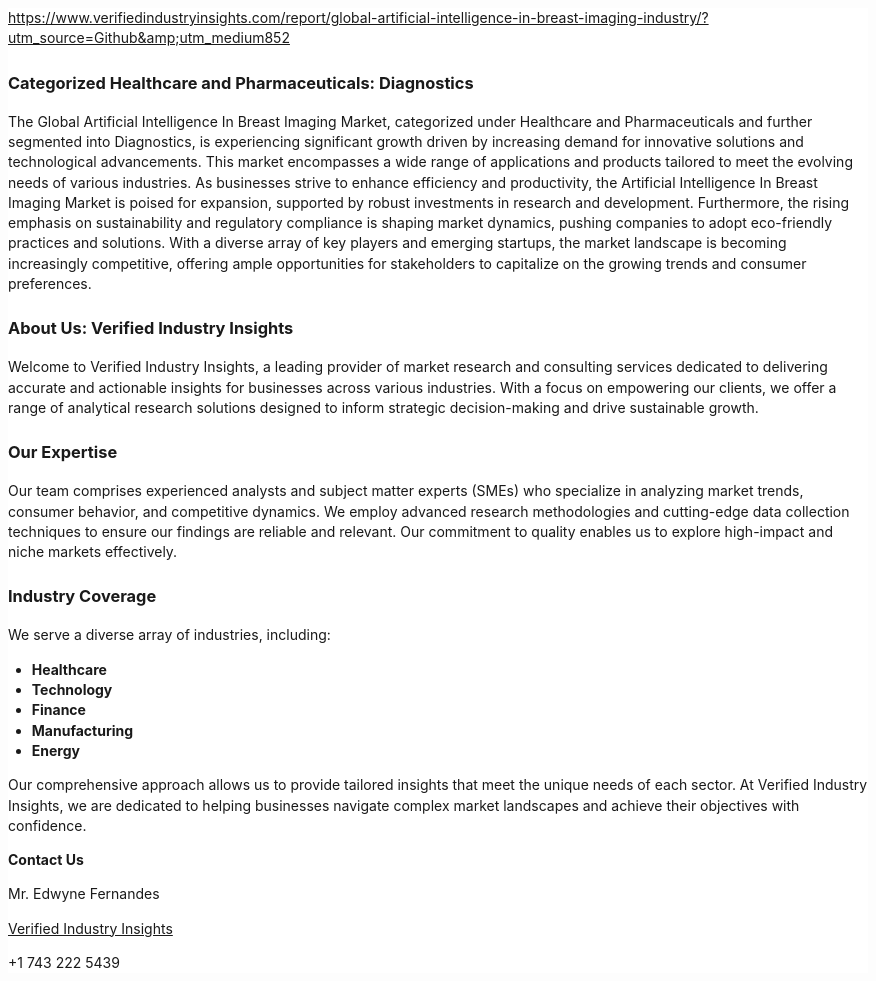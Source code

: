 </strong><a href="https://www.verifiedindustryinsights.com/report/global-artificial-intelligence-in-breast-imaging-industry/?utm_source=Github&amp;utm_medium852">https://www.verifiedindustryinsights.com/report/global-artificial-intelligence-in-breast-imaging-industry/?utm_source=Github&amp;utm_medium852</a>&nbsp;</p><h3>Categorized Healthcare and Pharmaceuticals: Diagnostics </h3><p>The Global Artificial Intelligence In Breast Imaging Market, categorized under Healthcare and Pharmaceuticals and further segmented into Diagnostics, is experiencing significant growth driven by increasing demand for innovative solutions and technological advancements. This market encompasses a wide range of applications and products tailored to meet the evolving needs of various industries. As businesses strive to enhance efficiency and productivity, the Artificial Intelligence In Breast Imaging Market is poised for expansion, supported by robust investments in research and development. Furthermore, the rising emphasis on sustainability and regulatory compliance is shaping market dynamics, pushing companies to adopt eco-friendly practices and solutions. With a diverse array of key players and emerging startups, the market landscape is becoming increasingly competitive, offering ample opportunities for stakeholders to capitalize on the growing trends and consumer preferences.</p><h3>About Us: Verified Industry Insights</h3><p>Welcome to Verified Industry Insights, a leading provider of market research and consulting services dedicated to delivering accurate and actionable insights for businesses across various industries. With a focus on empowering our clients, we offer a range of analytical research solutions designed to inform strategic decision-making and drive sustainable growth.</p><h3>Our Expertise</h3><p>Our team comprises experienced analysts and subject matter experts (SMEs) who specialize in analyzing market trends, consumer behavior, and competitive dynamics. We employ advanced research methodologies and cutting-edge data collection techniques to ensure our findings are reliable and relevant. Our commitment to quality enables us to explore high-impact and niche markets effectively.</p><h3>Industry Coverage</h3><p>We serve a diverse array of industries, including:</p><ul><li><strong>Healthcare</strong></li><li><strong>Technology</strong></li><li><strong>Finance</strong></li><li><strong>Manufacturing</strong></li><li><strong>Energy</strong></li></ul><p>Our comprehensive approach allows us to provide tailored insights that meet the unique needs of each sector. At Verified Industry Insights, we are dedicated to helping businesses navigate complex market landscapes and achieve their objectives with confidence.</p><p><strong>Contact Us</strong></p><p>Mr. Edwyne Fernandes</p><p><a href="https://www.verifiedindustryinsights.com/">Verified Industry Insights</a></p><p>+1 743 222 5439</p>
